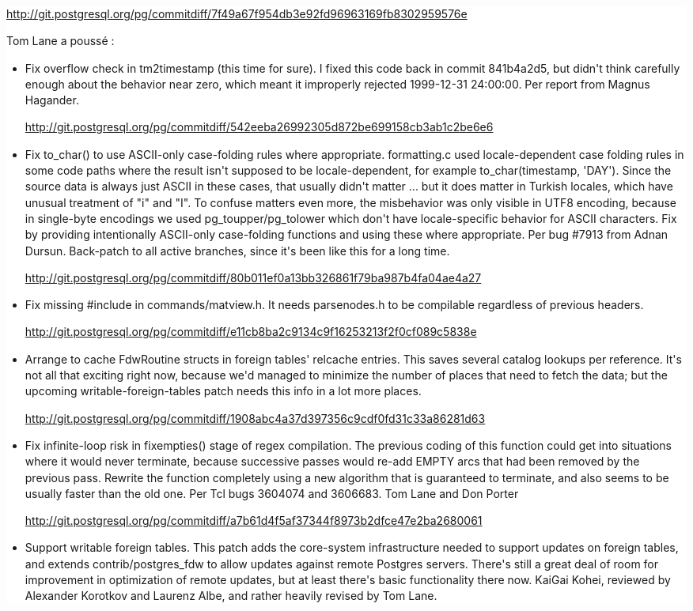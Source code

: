 <a target="_blank" href="http://git.postgresql.org/pg/commitdiff/7f49a67f954db3e92fd96963169fb8302959576e">http://git.postgresql.org/pg/commitdiff/7f49a67f954db3e92fd96963169fb8302959576e</a></li>

</ul>

<p>Tom Lane a pouss&eacute;&nbsp;:</p>

<ul>

<li>Fix overflow check in tm2timestamp (this time for sure). I fixed this code back in commit 841b4a2d5, but didn't think carefully enough about the behavior near zero, which meant it improperly rejected 1999-12-31 24:00:00. Per report from Magnus Hagander. 

<a target="_blank" href="http://git.postgresql.org/pg/commitdiff/542eeba26992305d872be699158cb3ab1c2be6e6">http://git.postgresql.org/pg/commitdiff/542eeba26992305d872be699158cb3ab1c2be6e6</a></li>

<li>Fix to_char() to use ASCII-only case-folding rules where appropriate. formatting.c used locale-dependent case folding rules in some code paths where the result isn't supposed to be locale-dependent, for example to_char(timestamp, 'DAY'). Since the source data is always just ASCII in these cases, that usually didn't matter ... but it does matter in Turkish locales, which have unusual treatment of "i" and "I". To confuse matters even more, the misbehavior was only visible in UTF8 encoding, because in single-byte encodings we used pg_toupper/pg_tolower which don't have locale-specific behavior for ASCII characters. Fix by providing intentionally ASCII-only case-folding functions and using these where appropriate. Per bug #7913 from Adnan Dursun. Back-patch to all active branches, since it's been like this for a long time. 

<a target="_blank" href="http://git.postgresql.org/pg/commitdiff/80b011ef0a13bb326861f79ba987b4fa04ae4a27">http://git.postgresql.org/pg/commitdiff/80b011ef0a13bb326861f79ba987b4fa04ae4a27</a></li>

<li>Fix missing #include in commands/matview.h. It needs parsenodes.h to be compilable regardless of previous headers. 

<a target="_blank" href="http://git.postgresql.org/pg/commitdiff/e11cb8ba2c9134c9f16253213f2f0cf089c5838e">http://git.postgresql.org/pg/commitdiff/e11cb8ba2c9134c9f16253213f2f0cf089c5838e</a></li>

<li>Arrange to cache FdwRoutine structs in foreign tables' relcache entries. This saves several catalog lookups per reference. It's not all that exciting right now, because we'd managed to minimize the number of places that need to fetch the data; but the upcoming writable-foreign-tables patch needs this info in a lot more places. 

<a target="_blank" href="http://git.postgresql.org/pg/commitdiff/1908abc4a37d397356c9cdf0fd31c33a86281d63">http://git.postgresql.org/pg/commitdiff/1908abc4a37d397356c9cdf0fd31c33a86281d63</a></li>

<li>Fix infinite-loop risk in fixempties() stage of regex compilation. The previous coding of this function could get into situations where it would never terminate, because successive passes would re-add EMPTY arcs that had been removed by the previous pass. Rewrite the function completely using a new algorithm that is guaranteed to terminate, and also seems to be usually faster than the old one. Per Tcl bugs 3604074 and 3606683. Tom Lane and Don Porter 

<a target="_blank" href="http://git.postgresql.org/pg/commitdiff/a7b61d4f5af37344f8973b2dfce47e2ba2680061">http://git.postgresql.org/pg/commitdiff/a7b61d4f5af37344f8973b2dfce47e2ba2680061</a></li>

<li>Support writable foreign tables. This patch adds the core-system infrastructure needed to support updates on foreign tables, and extends contrib/postgres_fdw to allow updates against remote Postgres servers. There's still a great deal of room for improvement in optimization of remote updates, but at least there's basic functionality there now. KaiGai Kohei, reviewed by Alexander Korotkov and Laurenz Albe, and rather heavily revised by Tom Lane. 
